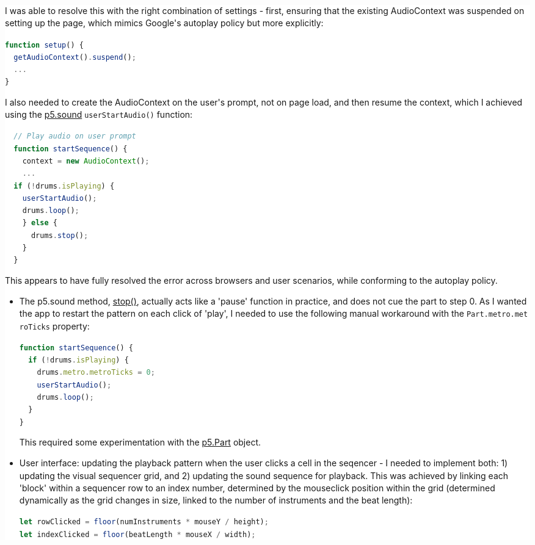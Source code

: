   I was able to resolve this with the right combination of settings - first, ensuring that the existing AudioContext was suspended on setting up the page, which mimics Google's autoplay policy but more explicitly:

  ```javaScript
  function setup() {
    getAudioContext().suspend();
    ...
  }
  ```

  I also needed to create the AudioContext on the user's prompt, not on page load, and then resume the context, which I achieved using the [p5.sound](https://p5js.org/reference/#/p5/userStartAudio) `userStartAudio()` function:

  ```javaScript
    // Play audio on user prompt
    function startSequence() {
      context = new AudioContext();
      ...
    if (!drums.isPlaying) {
      userStartAudio();
      drums.loop();
      } else {
        drums.stop();
      }
    }
  ```

  This appears to have fully resolved the error across browsers and user scenarios, while conforming to the autoplay policy.

- The p5.sound method, [stop()](https://p5js.org/reference/#/p5.Part/stop), actually acts like a 'pause' function in practice, and does not cue the part to step 0. As I wanted the app to restart the pattern on each click of 'play', I needed to use the following manual workaround with the `Part.metro.metroTicks` property:

  ```javascript
  function startSequence() {
    if (!drums.isPlaying) {
      drums.metro.metroTicks = 0;
      userStartAudio();
      drums.loop();
    }
  }
  ```

  This required some experimentation with the [p5.Part](https://p5js.org/reference/#/p5.Part) object.

- User interface: updating the playback pattern when the user clicks a cell in the seqencer - I needed to implement both: 1) updating the visual sequencer grid, and 2) updating the sound sequence for playback. This was achieved by linking each 'block' within a sequencer row to an index number, determined by the mouseclick position within the grid (determined dynamically as the grid changes in size, linked to the number of instruments and the beat length):

  ```javaScript
  let rowClicked = floor(numInstruments * mouseY / height);
  let indexClicked = floor(beatLength * mouseX / width);
  ```
